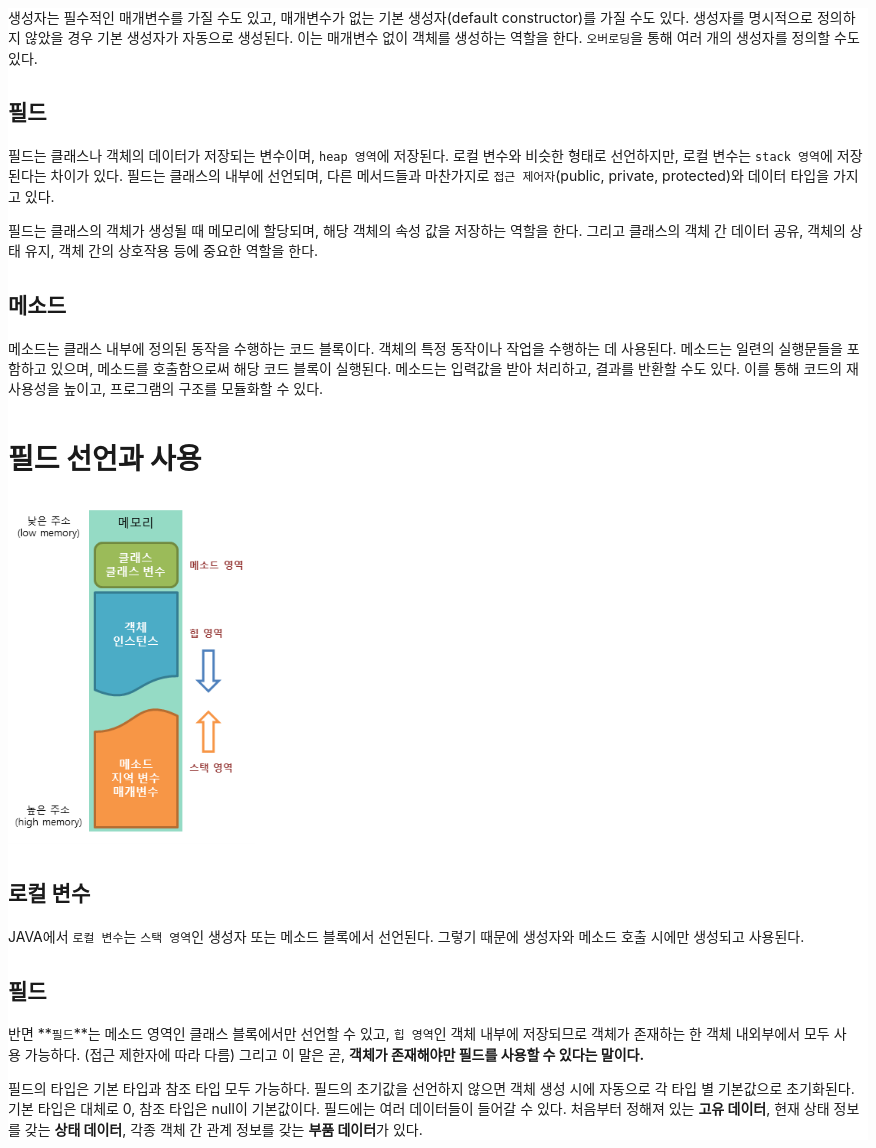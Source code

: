 생성자는 필수적인 매개변수를 가질 수도 있고, 매개변수가 없는 기본 생성자(default constructor)를 가질 수도 있다. 생성자를 명시적으로 정의하지 않았을 경우 기본 생성자가 자동으로 생성된다. 이는 매개변수 없이 객체를 생성하는 역할을 한다. `오버로딩`을 통해 여러 개의 생성자를 정의할 수도 있다.

## 필드

필드는 클래스나 객체의 데이터가 저장되는 변수이며, `heap 영역`에 저장된다. 로컬 변수와 비슷한 형태로 선언하지만, 로컬 변수는 `stack 영역`에 저장된다는 차이가 있다. 필드는 클래스의 내부에 선언되며, 다른 메서드들과 마찬가지로 `접근 제어자`(public, private, protected)와 데이터 타입을 가지고 있다. 

필드는 클래스의 객체가 생성될 때 메모리에 할당되며, 해당 객체의 속성 값을 저장하는 역할을 한다. 그리고 클래스의 객체 간 데이터 공유, 객체의 상태 유지, 객체 간의 상호작용 등에 중요한 역할을 한다.

## 메소드

메소드는 클래스 내부에 정의된 동작을 수행하는 코드 블록이다. 객체의 특정 동작이나 작업을 수행하는 데 사용된다. 메소드는 일련의 실행문들을 포함하고 있으며, 메소드를 호출함으로써 해당 코드 블록이 실행된다. 메소드는 입력값을 받아 처리하고, 결과를 반환할 수도 있다. 이를 통해 코드의 재사용성을 높이고, 프로그램의 구조를 모듈화할 수 있다.

# 필드 선언과 사용

![Untitled](Ch6%20%E1%84%8F%E1%85%B3%E1%86%AF%E1%84%85%E1%85%A2%E1%84%89%E1%85%B3%2052deff07e2ab436b9da1235be782a679/Untitled%205.png)

## 로컬 변수

JAVA에서 `로컬 변수`는 `스택 영역`인 생성자 또는 메소드 블록에서 선언된다. 그렇기 때문에 생성자와 메소드 호출 시에만 생성되고 사용된다. 

## 필드

반면 **`필드`**는 메소드 영역인 클래스 블록에서만 선언할 수 있고, `힙 영역`인 객체 내부에 저장되므로 객체가 존재하는 한 객체 내외부에서 모두 사용 가능하다. (접근 제한자에 따라 다름) 그리고 이 말은 곧, **객체가 존재해야만 필드를 사용할 수 있다는 말이다.**

필드의 타입은 기본 타입과 참조 타입 모두 가능하다. 필드의 초기값을 선언하지 않으면 객체 생성 시에 자동으로 각 타입 별 기본값으로 초기화된다. 기본 타입은 대체로 0, 참조 타입은 null이 기본값이다. 필드에는 여러 데이터들이 들어갈 수 있다. 처음부터 정해져 있는 **고유 데이터**, 현재 상태 정보를 갖는 **상태 데이터**, 각종 객체 간 관계 정보를 갖는 **부품 데이터**가 있다.
